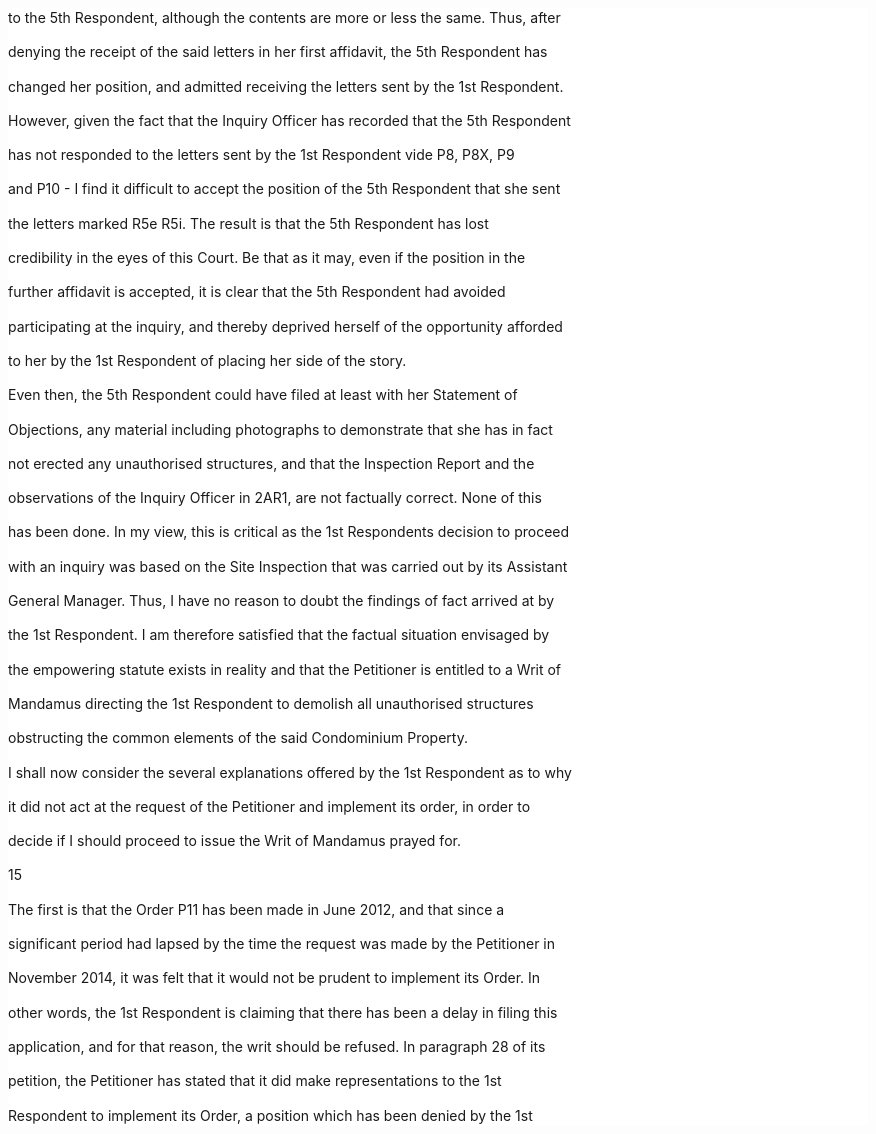 to the 5th Respondent, although the contents are more or less the same. Thus, after

denying the receipt of the said letters in her first affidavit, the 5th Respondent has

changed her position, and admitted receiving the letters sent by the 1st Respondent.

However, given the fact that the Inquiry Officer has recorded that the 5th Respondent

has not responded to the letters sent by the 1st Respondent vide P8, P8X, P9

and P10 - I find it difficult to accept the position of the 5th Respondent that she sent

the letters marked R5e R5i. The result is that the 5th Respondent has lost

credibility in the eyes of this Court. Be that as it may, even if the position in the

further affidavit is accepted, it is clear that the 5th Respondent had avoided

participating at the inquiry, and thereby deprived herself of the opportunity afforded

to her by the 1st Respondent of placing her side of the story.

Even then, the 5th Respondent could have filed at least with her Statement of

Objections, any material including photographs to demonstrate that she has in fact

not erected any unauthorised structures, and that the Inspection Report and the

observations of the Inquiry Officer in 2AR1, are not factually correct. None of this

has been done. In my view, this is critical as the 1st Respondents decision to proceed

with an inquiry was based on the Site Inspection that was carried out by its Assistant

General Manager. Thus, I have no reason to doubt the findings of fact arrived at by

the 1st Respondent. I am therefore satisfied that the factual situation envisaged by

the empowering statute exists in reality and that the Petitioner is entitled to a Writ of

Mandamus directing the 1st Respondent to demolish all unauthorised structures

obstructing the common elements of the said Condominium Property.

I shall now consider the several explanations offered by the 1st Respondent as to why

it did not act at the request of the Petitioner and implement its order, in order to

decide if I should proceed to issue the Writ of Mandamus prayed for.

15

The first is that the Order P11 has been made in June 2012, and that since a

significant period had lapsed by the time the request was made by the Petitioner in

November 2014, it was felt that it would not be prudent to implement its Order. In

other words, the 1st Respondent is claiming that there has been a delay in filing this

application, and for that reason, the writ should be refused. In paragraph 28 of its

petition, the Petitioner has stated that it did make representations to the 1st

Respondent to implement its Order, a position which has been denied by the 1st
